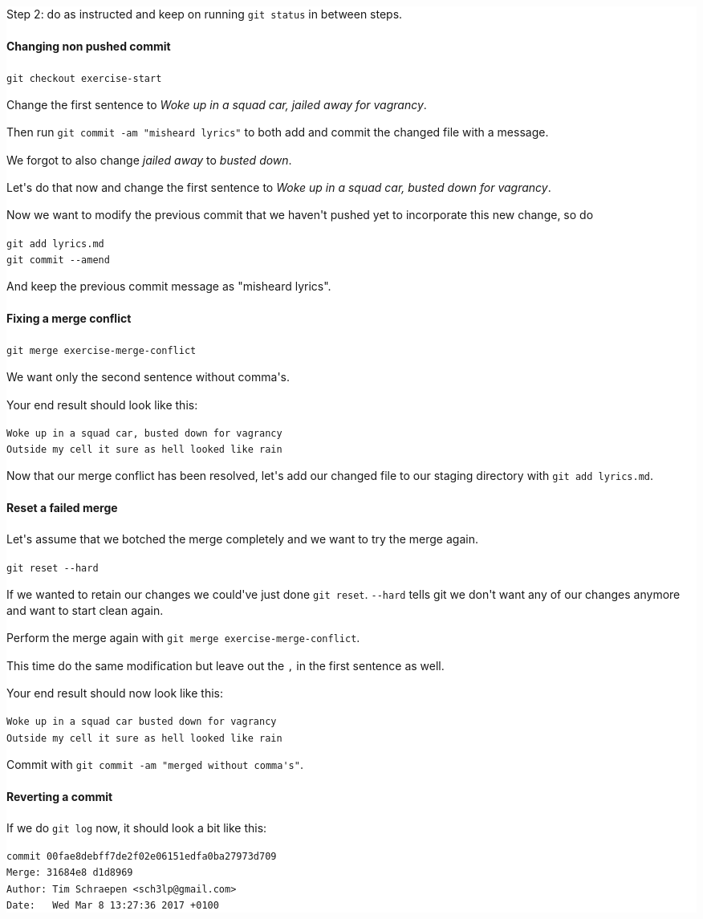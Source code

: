 Step 2: do as instructed and keep on running `git status` in between steps.

#### Changing non pushed commit
    git checkout exercise-start

Change the first sentence to _Woke up in a squad car, jailed away for vagrancy_.

Then run `git commit -am "misheard lyrics"` to both add and commit the changed file with a message.

We forgot to also change _jailed away_ to _busted down_.

Let's do that now and change the first sentence to _Woke up in a squad car, busted down for vagrancy_.

Now we want to modify the previous commit that we haven't pushed yet to incorporate this new change, so do

    git add lyrics.md
    git commit --amend

And keep the previous commit message as "misheard lyrics".

#### Fixing a merge conflict

    git merge exercise-merge-conflict

We want only the second sentence without comma's.

Your end result should look like this:

    Woke up in a squad car, busted down for vagrancy
    Outside my cell it sure as hell looked like rain


Now that our merge conflict has been resolved, let's add our changed file to our staging directory with `git add lyrics.md`.

#### Reset a failed merge

Let's assume that we botched the merge completely and we want to try the merge again.

    git reset --hard

If we wanted to retain our changes we could've just done `git reset`. `--hard` tells git we don't want any of our changes anymore and want to start clean again.

Perform the merge again with `git merge exercise-merge-conflict`.

This time do the same modification but leave out the `,` in the first sentence as well.

Your end result should now look like this:

    Woke up in a squad car busted down for vagrancy
    Outside my cell it sure as hell looked like rain


Commit with `git commit -am "merged without comma's"`.

#### Reverting a commit
If we do `git log` now, it should look a bit like this:

    commit 00fae8debff7de2f02e06151edfa0ba27973d709
    Merge: 31684e8 d1d8969
    Author: Tim Schraepen <sch3lp@gmail.com>
    Date:   Wed Mar 8 13:27:36 2017 +0100
